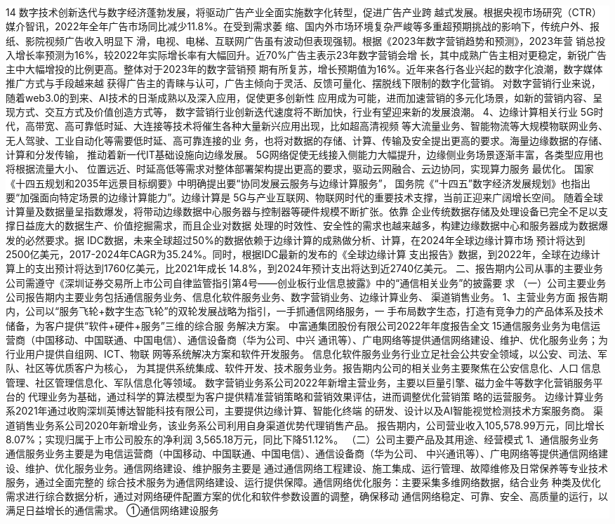 14
数字技术创新迭代与数字经济蓬勃发展，将驱动广告产业全面实施数字化转型，促进广告产业跨
越式发展。根据央视市场研究（CTR）媒介智讯，2022年全年广告市场同比减少11.8%。在受到需求萎
缩、国内外市场环境复杂严峻等多重超预期挑战的影响下，传统户外、报纸、影院视频广告收入明显下
滑，电视、电梯、互联网广告虽有波动但表现强韧。根据《2023年数字营销趋势和预测》，2023年营
销总投入增长率预测为16%，较2022年实际增长率有大幅回升。近70%广告主表示23年数字营销会增
长，其中成熟广告主相对更稳定，新锐广告主中大幅增投的比例更高。整体对于2023年的数字营销预
期有所复苏，增长预期值为16%。近年来各行各业兴起的数字化浪潮，数字媒体推广方式与手段越来越
获得广告主的青睐与认可，广告主倾向于灵活、反馈可量化、摆脱线下限制的数字化营销。
对数字营销行业来说，随着web3.0的到来、AI技术的日渐成熟以及深入应用，促使更多创新性
应用成为可能，进而加速营销的多元化场景，如新的营销内容、呈现方式、交互方式及价值创造方式等，
数字营销行业创新迭代速度将不断加快，行业有望迎来新的发展浪潮。
4、边缘计算相关行业
5G时代，高带宽、高可靠低时延、大连接等技术将催生各种大量新兴应用出现，比如超高清视频
等大流量业务、智能物流等大规模物联网业务、无人驾驶、工业自动化等需要低时延、高可靠连接的业
务，也将对数据的存储、计算、传输及安全提出更高的要求。海量边缘数据的存储、计算和分发传输，
推动着新一代IT基础设施向边缘发展。
5G网络促使无线接入侧能力大幅提升，边缘侧业务场景逐渐丰富，各类型应用也将根据流量大小、
位置远近、时延高低等需求对整体部署架构提出更高的要求，驱动云网融合、云边协同，实现算力服务
最优化。
国家《十四五规划和2035年远景目标纲要》中明确提出要“协同发展云服务与边缘计算服务”，
国务院《“十四五”数字经济发展规划》也指出要“加强面向特定场景的边缘计算能力”。边缘计算是
5G与产业互联网、物联网时代的重要技术支撑，当前正迎来广阔增长空间。
随着全球计算量及数据量呈指数爆发，将带动边缘数据中心服务器与控制器等硬件规模不断扩张。依靠
企业传统数据存储及处理设备已完全不足以支撑日益庞大的数据生产、价值挖掘需求，而且企业对数据
处理的时效性、安全性的需求也越来越多，构建边缘数据中心和服务器成为数据爆发的必然要求。据
IDC数据，未来全球超过50%的数据依赖于边缘计算的成熟做分析、计算，在2024年全球边缘计算市场
预计将达到2500亿美元，2017-2024年CAGR为35.24%。同时，根据IDC最新的发布的《全球边缘计算
支出报告》数据，到2022年，全球在边缘计算上的支出预计将达到1760亿美元，比2021年成长
14.8%，到2024年预计支出将达到近2740亿美元。
二、报告期内公司从事的主要业务
公司需遵守《深圳证券交易所上市公司自律监管指引第4号——创业板行业信息披露》中的“通信相关业务”的披露要
求
（一）公司主要业务
公司报告期内主要业务包括通信服务业务、信息化软件服务业务、数字营销业务、边缘计算业务、
渠道销售业务。
1、主营业务方面
报告期内，公司以“服务飞轮+数字生态飞轮”的双轮发展战略为指引，一手抓通信网络服务，一
手布局数字生态，打造有竞争力的产品体系及技术储备，为客户提供“软件+硬件+服务”三维的综合服
务解决方案。
中富通集团股份有限公司2022年年度报告全文
15通信服务业务为电信运营商（中国移动、中国联通、中国电信）、通信设备商（华为公司、中兴
通讯等）、广电网络等提供通信网络建设、维护、优化服务业务；为行业用户提供自组网、ICT、物联
网等系统解决方案和软件开发服务。
信息化软件服务业务行业立足社会公共安全领域，以公安、司法、军队、社区等优质客户为核心，
为其提供系统集成、软件开发、技术服务业务。报告期内公司的相关业务主要聚焦在公安信息化、人口
信息管理、社区管理信息化、军队信息化等领域。
数字营销业务系公司2022年新增主营业务，主要以巨量引擎、磁力金牛等数字化营销服务平台的
代理业务为基础，通过科学的算法模型为客户提供精准营销策略和营销效果评估，进而调整优化营销策
略的运营服务。
边缘计算业务系2021年通过收购深圳英博达智能科技有限公司，主要提供边缘计算、智能化终端
的研发、设计以及AI智能视觉检测技术方案服务商。
渠道销售业务系公司2020年新增业务，该业务系公司利用自身渠道优势代理销售产品。
报告期内，公司营业收入105,578.99万元，同比增长8.07%；实现归属于上市公司股东的净利润
3,565.18万元，同比下降51.12%。
（二）公司主要产品及其用途、经营模式
1、通信服务业务
通信服务业务主要是为电信运营商（中国移动、中国联通、中国电信）、通信设备商（华为公司、
中兴通讯等）、广电网络等提供通信网络建设、维护、优化服务业务。通信网络建设、维护服务主要是
通过通信网络工程建设、施工集成、运行管理、故障维修及日常保养等专业技术服务，通过全面完整的
综合技术服务为通信网络建设、运行提供保障。通信网络优化服务：主要采集多维网络数据，结合业务
种类及优化需求进行综合数据分析，通过对网络硬件配置方案的优化和软件参数设置的调整，确保移动
通信网络稳定、可靠、安全、高质量的运行，以满足日益增长的通信需求。
①通信网络建设服务